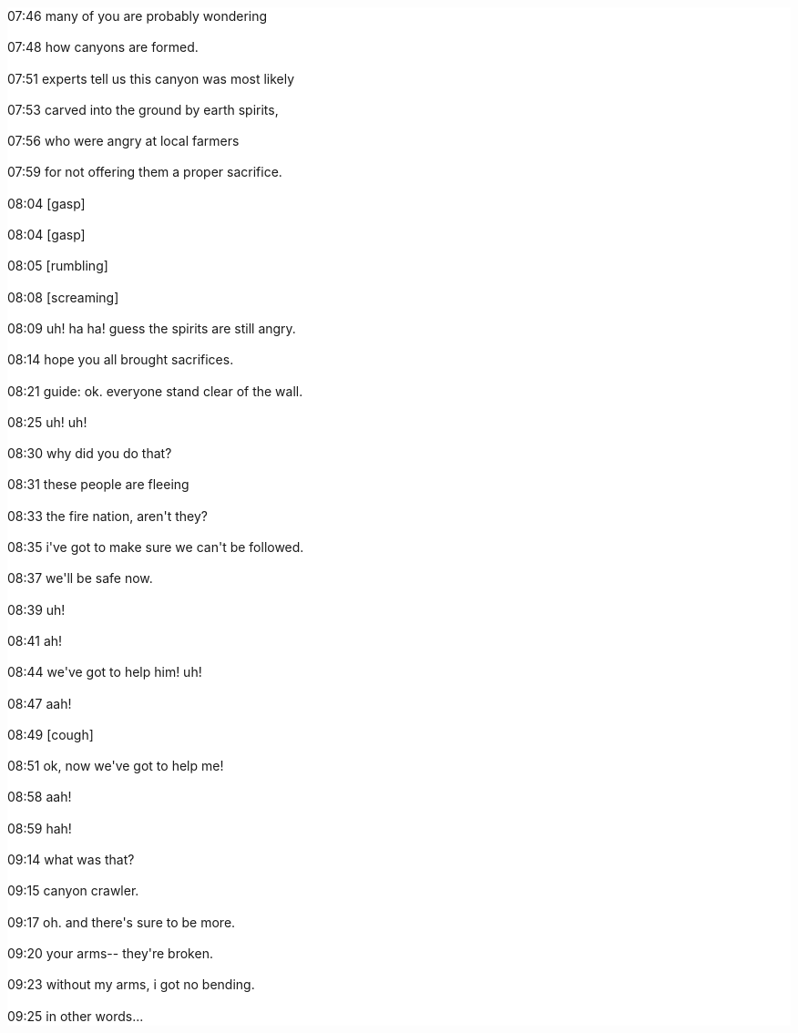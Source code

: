 07:46	many of you are probably wondering

07:48	how canyons are formed.

07:51	experts tell us this canyon was most likely

07:53	carved into the ground by earth spirits,

07:56	who were angry at local farmers

07:59	for not offering them a proper sacrifice.

08:04	[gasp]

08:04	[gasp]

08:05	[rumbling]

08:08	[screaming]

08:09	uh! ha ha! guess the spirits are still angry.

08:14	hope you all brought sacrifices.

08:21	guide: ok. everyone stand clear of the wall.

08:25	uh! uh!

08:30	why did you do that?

08:31	these people are fleeing

08:33	the fire nation, aren't they?

08:35	i've got to make sure we can't be followed.

08:37	we'll be safe now.

08:39	uh!

08:41	ah!

08:44	we've got to help him! uh!

08:47	aah!

08:49	[cough]

08:51	ok, now we've got to help me!

08:58	aah!

08:59	hah!

09:14	what was that?

09:15	canyon crawler.

09:17	oh. and there's sure to be more.

09:20	your arms-- they're broken.

09:23	without my arms, i got no bending.

09:25	in other words...
